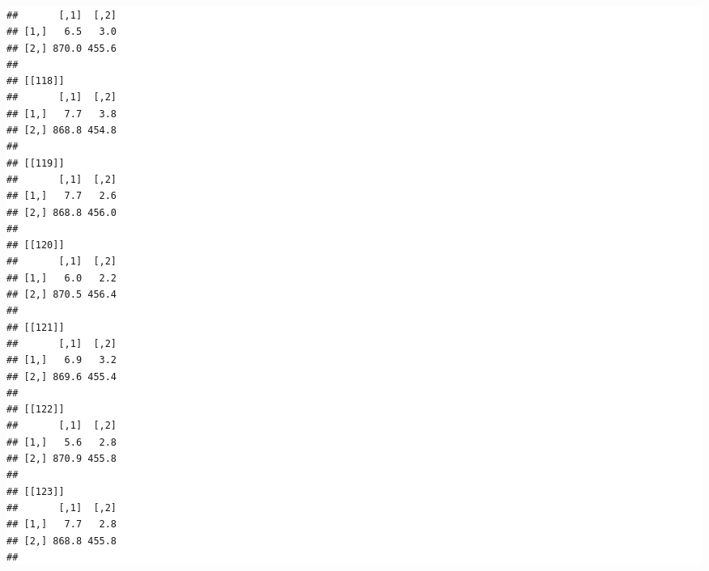     ##       [,1]  [,2]
    ## [1,]   6.5   3.0
    ## [2,] 870.0 455.6
    ## 
    ## [[118]]
    ##       [,1]  [,2]
    ## [1,]   7.7   3.8
    ## [2,] 868.8 454.8
    ## 
    ## [[119]]
    ##       [,1]  [,2]
    ## [1,]   7.7   2.6
    ## [2,] 868.8 456.0
    ## 
    ## [[120]]
    ##       [,1]  [,2]
    ## [1,]   6.0   2.2
    ## [2,] 870.5 456.4
    ## 
    ## [[121]]
    ##       [,1]  [,2]
    ## [1,]   6.9   3.2
    ## [2,] 869.6 455.4
    ## 
    ## [[122]]
    ##       [,1]  [,2]
    ## [1,]   5.6   2.8
    ## [2,] 870.9 455.8
    ## 
    ## [[123]]
    ##       [,1]  [,2]
    ## [1,]   7.7   2.8
    ## [2,] 868.8 455.8
    ## 